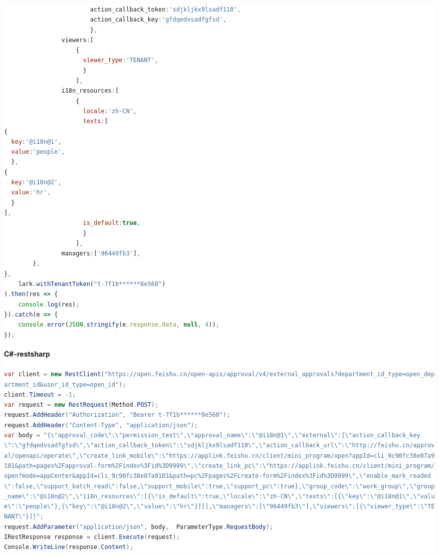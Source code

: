 ```javascript
                        action_callback_token:'sdjkljkx9lsadf110',
                        action_callback_key:'gfdqedvsadfgfsd',
                        },
                viewers:[
                    {
                      viewer_type:'TENANT',
                      }
                    ],
                i18n_resources:[
                    {
                      locale:'zh-CN',
                      texts:[
{
  key:'@i18n@1',
  value:'people',
  },
{
  key:'@i18n@2',
  value:'hr',
  }
],
                      is_default:true,
                      }
                    ],
                managers:['96449fb3'],
        },
},
    lark.withTenantToken("t-7f1b******8e560")
).then(res => {
    console.log(res);
}).catch(e => {
    console.error(JSON.stringify(e.response.data, null, 4));
});

```

#### C#-restsharp

```csharp
var client = new RestClient("https://open.feishu.cn/open-apis/approval/v4/external_approvals?department_id_type=open_department_id&user_id_type=open_id");
client.Timeout = -1;
var request = new RestRequest(Method.POST);
request.AddHeader("Authorization", "Bearer t-7f1b******8e560");
request.AddHeader("Content-Type", "application/json");
var body = "{\"approval_code\":\"permission_test\",\"approval_name\":\"@i18n@1\",\"external\":{\"action_callback_key\":\"gfdqedvsadfgfsd\",\"action_callback_token\":\"sdjkljkx9lsadf110\",\"action_callback_url\":\"http://feishu.cn/approval/openapi/operate\",\"create_link_mobile\":\"https://applink.feishu.cn/client/mini_program/open?appId=cli_9c90fc38e07a9101&path=pages%2Fapproval-form%2Findex%3Fid%3D9999\",\"create_link_pc\":\"https://applink.feishu.cn/client/mini_program/open?mode=appCenter&appId=cli_9c90fc38e07a9101&path=pc%2Fpages%2Fcreate-form%2Findex%3Fid%3D9999\",\"enable_mark_readed\":false,\"support_batch_read\":false,\"support_mobile\":true,\"support_pc\":true},\"group_code\":\"work_group\",\"group_name\":\"@i18n@2\",\"i18n_resources\":[{\"is_default\":true,\"locale\":\"zh-CN\",\"texts\":[{\"key\":\"@i18n@1\",\"value\":\"people\"},{\"key\":\"@i18n@2\",\"value\":\"hr\"}]}],\"managers\":[\"96449fb3\"],\"viewers\":[{\"viewer_type\":\"TENANT\"}]}";
request.AddParameter("application/json", body,  ParameterType.RequestBody);
IRestResponse response = client.Execute(request);
Console.WriteLine(response.Content);
```
